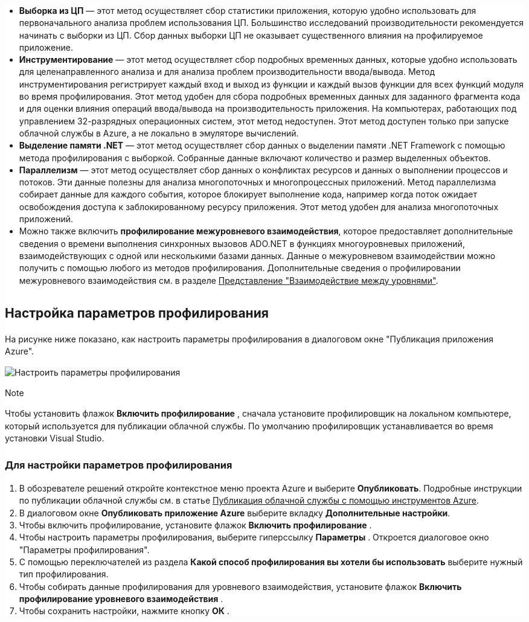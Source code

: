 * **Выборка из ЦП** — этот метод осуществляет сбор статистики приложения, которую удобно использовать для первоначального анализа проблем использования ЦП. Большинство исследований производительности рекомендуется начинать с выборки из ЦП. Сбор данных выборки ЦП не оказывает существенного влияния на профилируемое приложение.
* **Инструментирование** — этот метод осуществляет сбор подробных временных данных, которые удобно использовать для целенаправленного анализа и для анализа проблем производительности ввода/вывода. Метод инструментирования регистрирует каждый вход и выход  из функции и каждый вызов функции для всех функций модуля во время профилирования. Этот метод удобен для сбора подробных временных данных для заданного фрагмента кода и для оценки влияния операций ввода/вывода на производительность приложения. На компьютерах, работающих под управлением 32-разрядных операционных систем, этот метод недоступен. Этот метод доступен только при запуске облачной службы в Azure, а не локально в эмуляторе вычислений.
* **Выделение памяти .NET** — этот метод осуществляет сбор данных о выделении памяти .NET Framework с помощью метода профилирования с выборкой. Собранные данные включают количество и размер выделенных объектов.
* **Параллелизм** — этот метод осуществляет сбор данных о конфликтах ресурсов и данных о выполнении процессов и потоков. Эти данные полезны для анализа многопоточных и многопроцессных приложений. Метод параллелизма собирает данные для каждого события, которое блокирует выполнение кода, например когда поток ожидает освобождения доступа к заблокированному ресурсу приложения. Этот метод удобен для анализа многопоточных приложений.
* Можно также включить **профилирование межуровневого взаимодействия**, которое предоставляет дополнительные сведения о времени выполнения синхронных вызовов ADO.NET в функциях многоуровневых приложений, взаимодействующих с одной или несколькими базами данных. Данные о межуровневом взаимодействии можно получить с помощью любого из методов профилирования. Дополнительные сведения о профилировании межуровневого взаимодействия см. в разделе [Представление "Взаимодействие между уровнями"](https://msdn.microsoft.com/library/azure/dd557764.aspx).

## <a name="configuring-profiling-settings"></a>Настройка параметров профилирования
На рисунке ниже показано, как настроить параметры профилирования в диалоговом окне "Публикация приложения Azure".

![Настроить параметры профилирования](./media/vs-azure-tools-performance-profiling-cloud-services/IC526984.png)

> [!NOTE]
> Чтобы установить флажок **Включить профилирование** , сначала установите профилировщик на локальном компьютере, который используется для публикации облачной службы. По умолчанию профилировщик устанавливается во время установки Visual Studio.
> 
> 

### <a name="to-configure-profiling-settings"></a>Для настройки параметров профилирования
1. В обозревателе решений откройте контекстное меню проекта Azure и выберите **Опубликовать**. Подробные инструкции по публикации облачной службы см. в статье [Публикация облачной службы с помощью инструментов Azure](http://go.microsoft.com/fwlink/p?LinkId=623012).
2. В диалоговом окне **Опубликовать приложение Azure** выберите вкладку **Дополнительные настройки**.
3. Чтобы включить профилирование, установите флажок **Включить профилирование** .
4. Чтобы настроить параметры профилирования, выберите гиперссылку **Параметры** . Откроется диалоговое окно "Параметры профилирования".
5. С помощью переключателей из раздела **Какой способ профилирования вы хотели бы использовать** выберите нужный тип профилирования.
6. Чтобы собирать данные профилирования для уровневого взаимодействия, установите флажок **Включить профилирование уровневого взаимодействия** .
7. Чтобы сохранить настройки, нажмите кнопку **ОК** .
   